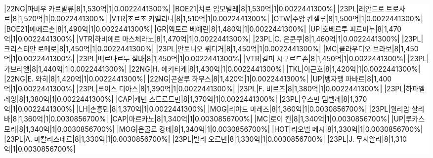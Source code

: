 |22NG|파비우 카르발류|8|1,530억|1|0.0022441300%|
|BOE21|치로 임모빌레|8|1,530억|1|0.0022441300%|
|23PL|레안드로 트로사르|8|1,520억|1|0.0022441300%|
|VTR|조르조 키엘리니|8|1,510억|1|0.0022441300%|
|OTW|주앙 칸셀루|8|1,500억|1|0.0022441300%|
|BOE21|에메르손|8|1,490억|1|0.0022441300%|
|GR|엑토르 베예린|8|1,480억|1|0.0022441300%|
|UP|호베르투 피르미누|8|1,470억|1|0.0022441300%|
|VTR|하비에르 마스체라노|8|1,470억|1|0.0022441300%|
|23PL|C. 은쿤쿠|8|1,460억|1|0.0022441300%|
|23PL|크리스티안 로메로|8|1,450억|1|0.0022441300%|
|23PL|안토니오 뤼디거|8|1,450억|1|0.0022441300%|
|MC|클라우디오 브라보|8|1,450억|1|0.0022441300%|
|23PL|베르나르두 실바|8|1,450억|1|0.0022441300%|
|VTR|길피 시구르드손|8|1,450억|1|0.0022441300%|
|23PL|가브리엘|8|1,440억|1|0.0022441300%|
|22NG|H. 에키티케|8|1,430억|1|0.0022441300%|
|TKL|이근호|8|1,420억|1|0.0022441300%|
|22NG|E. 와히|8|1,420억|1|0.0022441300%|
|22NG|곤살루 하무스|8|1,420억|1|0.0022441300%|
|UP|뱅자맹 파바르|8|1,400억|1|0.0022441300%|
|23PL|루이스 디아스|8|1,390억|1|0.0022441300%|
|23PL|F. 비르츠|8|1,380억|1|0.0022441300%|
|23PL|하파엘 레앙|8|1,380억|1|0.0022441300%|
|CAP|케빈 스트로트만|8|1,370억|1|0.0022441300%|
|23PL|우스만 뎀벨레|8|1,370억|1|0.0022441300%|
|LH|손흥민|8|1,370억|1|0.0022441300%|
|MOG|리야드 마레즈|8|1,360억|1|0.0030856700%|
|23PL|윌리암 살리바|8|1,360억|1|0.0030856700%|
|CAP|마르카노|8|1,340억|1|0.0030856700%|
|MC|로이 킨|8|1,340억|1|0.0030856700%|
|UP|루카스 모라|8|1,340억|1|0.0030856700%|
|MOG|은골로 캉테|8|1,340억|1|0.0030856700%|
|HOT|리오넬 메시|8|1,330억|1|0.0030856700%|
|23PL|A. 마칼리스테르|8|1,330억|1|0.0030856700%|
|23PL|빌리 오르반|8|1,330억|1|0.0030856700%|
|23PL|J. 무시알라|8|1,310억|1|0.0030856700%|